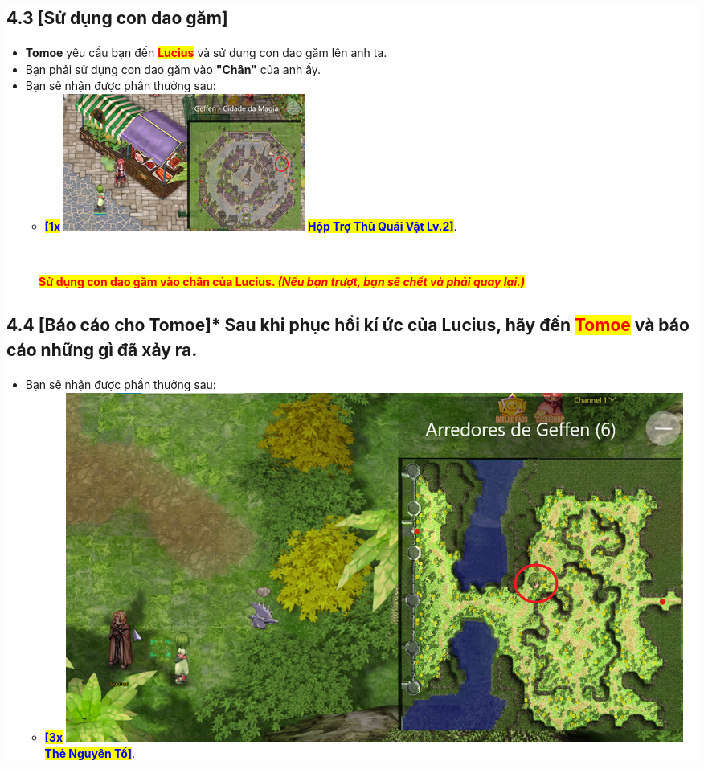 ## **4.3 \[Sử dụng con dao găm]**

* **Tomoe** yêu cầu bạn đến <mark style="color:red;">**Lucius**</mark> và sử dụng con dao găm lên anh ta.
* Bạn phải sử dụng con dao găm vào **"Chân"** của anh ấy.
* Bạn sẽ nhận được phần thưởng sau:
  * <mark style="color:blue;">**\[1x**</mark> ![](<../.gitbook/assets/image (463).png>) <mark style="color:blue;">**Hộp Trợ Thủ Quái Vật Lv.2]**</mark>.

<figure><img src="../.gitbook/assets/31 (1).png" alt=""><figcaption><p><mark style="color:red;"><strong>Sử dụng con dao găm vào chân của Lucius. </strong></mark><em><mark style="color:red;"><strong>(Nếu bạn trượt, bạn sẽ chết và phải quay lại.)</strong></mark></em></p></figcaption></figure>

## **4.4 \[Báo cáo cho Tomoe]*** Sau khi phục hồi **kí ức của Lucius**, hãy đến <mark style="color:red;">**Tomoe**</mark> và báo cáo những gì đã xảy ra.
* Bạn sẽ nhận được phần thưởng sau:
  * <mark style="color:blue;">**\[3x**</mark> ![](<../.gitbook/assets/image (464).png>) <mark style="color:blue;">**Thẻ Nguyên Tố]**</mark>.
